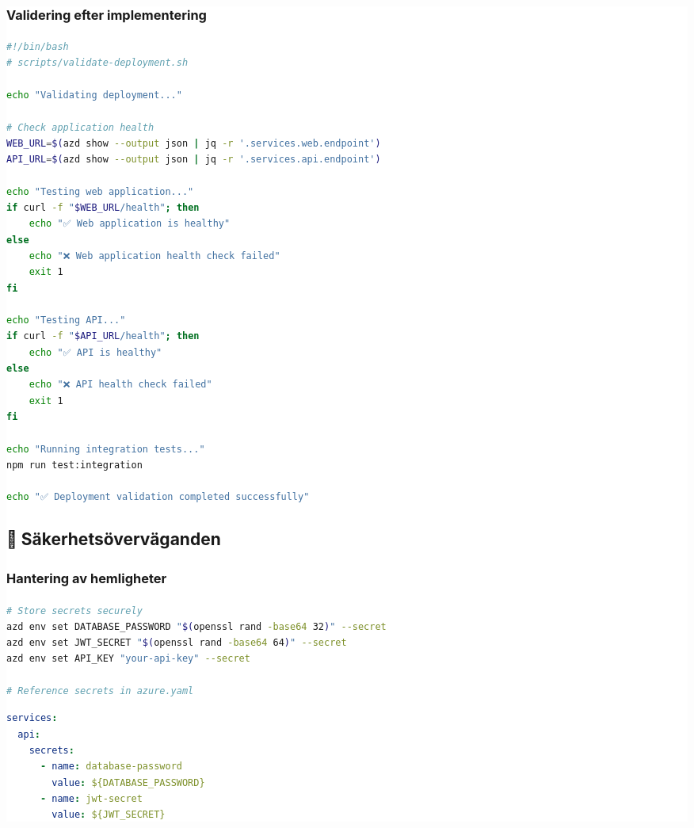 ### Validering efter implementering
```bash
#!/bin/bash
# scripts/validate-deployment.sh

echo "Validating deployment..."

# Check application health
WEB_URL=$(azd show --output json | jq -r '.services.web.endpoint')
API_URL=$(azd show --output json | jq -r '.services.api.endpoint')

echo "Testing web application..."
if curl -f "$WEB_URL/health"; then
    echo "✅ Web application is healthy"
else
    echo "❌ Web application health check failed"
    exit 1
fi

echo "Testing API..."
if curl -f "$API_URL/health"; then
    echo "✅ API is healthy"
else
    echo "❌ API health check failed"
    exit 1
fi

echo "Running integration tests..."
npm run test:integration

echo "✅ Deployment validation completed successfully"
```

## 🔐 Säkerhetsöverväganden

### Hantering av hemligheter
```bash
# Store secrets securely
azd env set DATABASE_PASSWORD "$(openssl rand -base64 32)" --secret
azd env set JWT_SECRET "$(openssl rand -base64 64)" --secret
azd env set API_KEY "your-api-key" --secret

# Reference secrets in azure.yaml
```

```yaml
services:
  api:
    secrets:
      - name: database-password
        value: ${DATABASE_PASSWORD}
      - name: jwt-secret
        value: ${JWT_SECRET}
```
